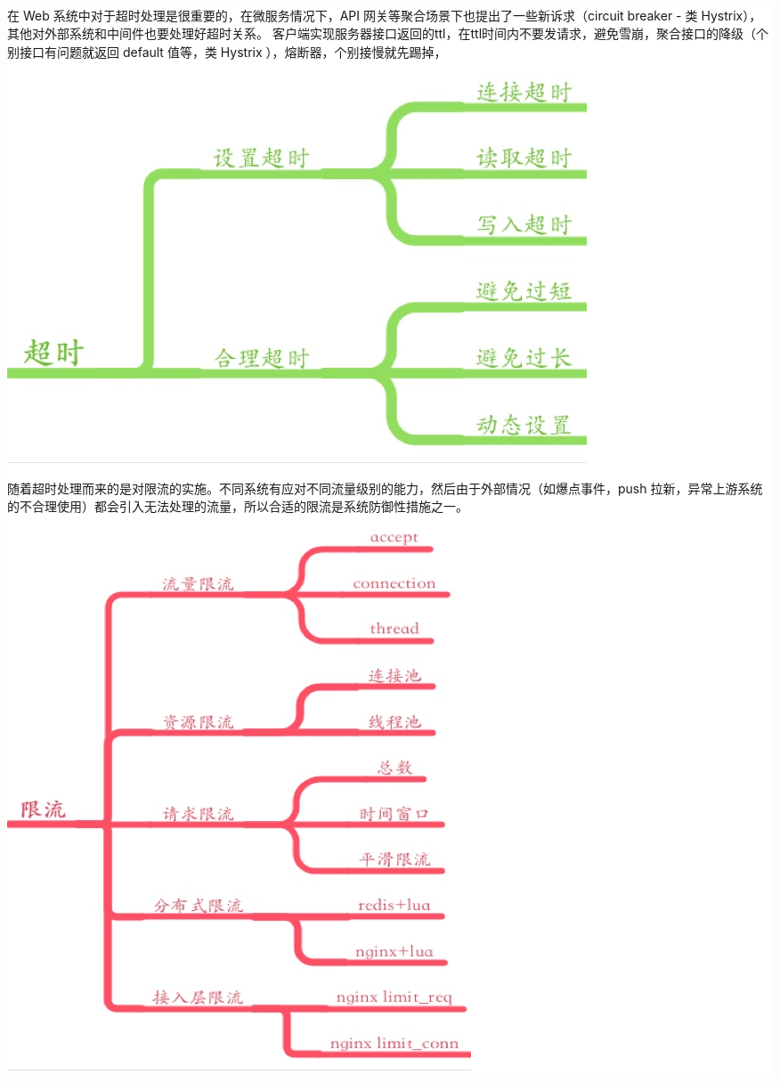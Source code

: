 
在 Web 系统中对于超时处理是很重要的，在微服务情况下，API 网关等聚合场景下也提出了一些新诉求（circuit breaker - 类 Hystrix），其他对外部系统和中间件也要处理好超时关系。
客户端实现服务器接口返回的ttl，在ttl时间内不要发请求，避免雪崩，聚合接口的降级（个别接口有问题就返回 default 值等，类 Hystrix ），熔断器，个别接慢就先踢掉，

![](media/14924233742895.jpg)

随着超时处理而来的是对限流的实施。不同系统有应对不同流量级别的能力，然后由于外部情况（如爆点事件，push 拉新，异常上游系统的不合理使用）都会引入无法处理的流量，所以合适的限流是系统防御性措施之一。

![](media/14924233862265.jpg)

